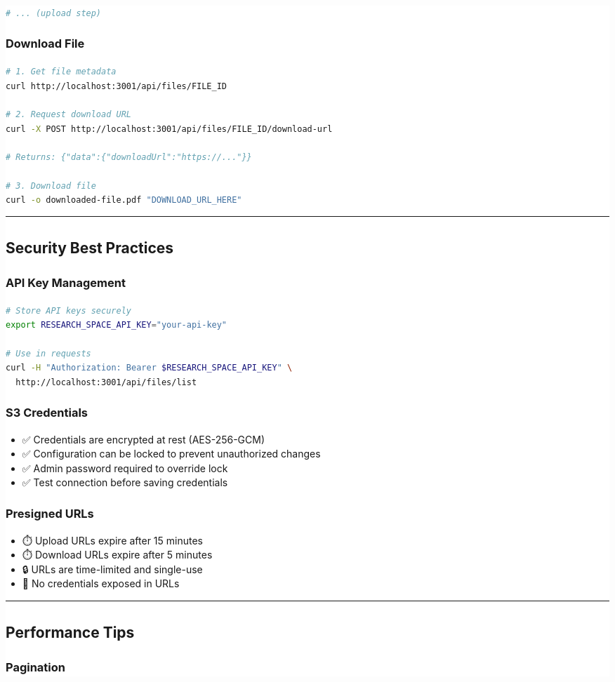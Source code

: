 ```bash
# ... (upload step)
```

### **Download File**

```bash
# 1. Get file metadata
curl http://localhost:3001/api/files/FILE_ID

# 2. Request download URL
curl -X POST http://localhost:3001/api/files/FILE_ID/download-url

# Returns: {"data":{"downloadUrl":"https://..."}}

# 3. Download file
curl -o downloaded-file.pdf "DOWNLOAD_URL_HERE"
```

---

## Security Best Practices

### **API Key Management**

```bash
# Store API keys securely
export RESEARCH_SPACE_API_KEY="your-api-key"

# Use in requests
curl -H "Authorization: Bearer $RESEARCH_SPACE_API_KEY" \
  http://localhost:3001/api/files/list
```

### **S3 Credentials**

- ✅ Credentials are encrypted at rest (AES-256-GCM)
- ✅ Configuration can be locked to prevent unauthorized changes
- ✅ Admin password required to override lock
- ✅ Test connection before saving credentials

### **Presigned URLs**

- ⏱️ Upload URLs expire after 15 minutes
- ⏱️ Download URLs expire after 5 minutes
- 🔒 URLs are time-limited and single-use
- 🔐 No credentials exposed in URLs

---

## Performance Tips

### **Pagination**
